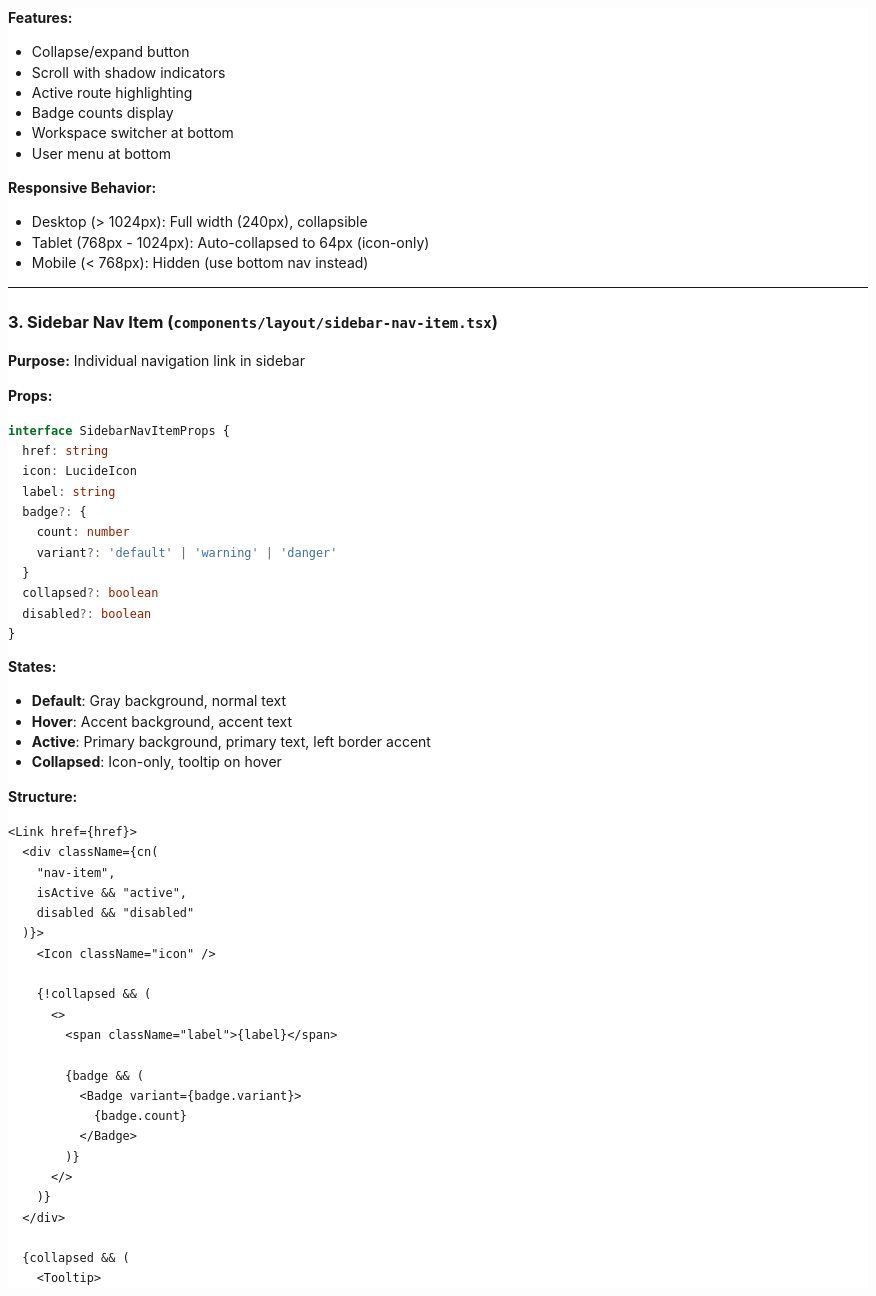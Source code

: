 **Features:**
- Collapse/expand button
- Scroll with shadow indicators
- Active route highlighting
- Badge counts display
- Workspace switcher at bottom
- User menu at bottom

**Responsive Behavior:**
- Desktop (> 1024px): Full width (240px), collapsible
- Tablet (768px - 1024px): Auto-collapsed to 64px (icon-only)
- Mobile (< 768px): Hidden (use bottom nav instead)

---

### 3. Sidebar Nav Item (`components/layout/sidebar-nav-item.tsx`)

**Purpose:** Individual navigation link in sidebar

**Props:**
```typescript
interface SidebarNavItemProps {
  href: string
  icon: LucideIcon
  label: string
  badge?: {
    count: number
    variant?: 'default' | 'warning' | 'danger'
  }
  collapsed?: boolean
  disabled?: boolean
}
```

**States:**
- **Default**: Gray background, normal text
- **Hover**: Accent background, accent text
- **Active**: Primary background, primary text, left border accent
- **Collapsed**: Icon-only, tooltip on hover

**Structure:**
```tsx
<Link href={href}>
  <div className={cn(
    "nav-item",
    isActive && "active",
    disabled && "disabled"
  )}>
    <Icon className="icon" />

    {!collapsed && (
      <>
        <span className="label">{label}</span>

        {badge && (
          <Badge variant={badge.variant}>
            {badge.count}
          </Badge>
        )}
      </>
    )}
  </div>

  {collapsed && (
    <Tooltip>
```